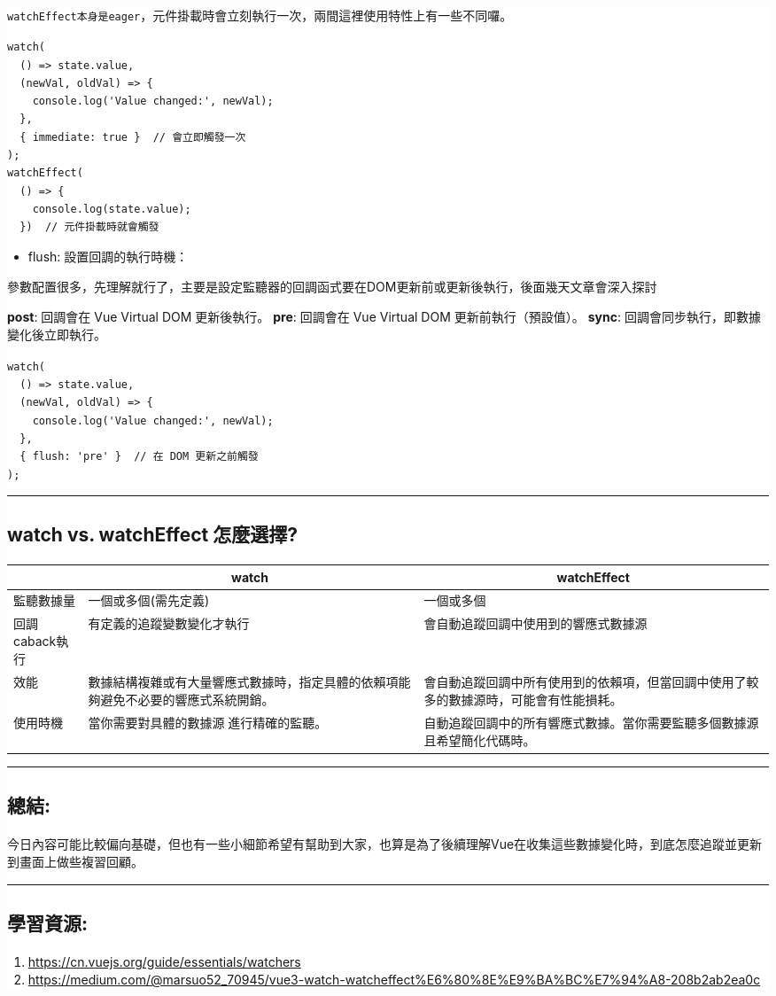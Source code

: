 `watchEffect本身是eager`，元件掛載時會立刻執行一次，兩間這裡使用特性上有一些不同囉。


```
watch(
  () => state.value,
  (newVal, oldVal) => {
    console.log('Value changed:', newVal);
  },
  { immediate: true }  // 會立即觸發一次
);
watchEffect(
  () => {
    console.log(state.value);
  })  // 元件掛載時就會觸發

```
- flush: 設置回調的執行時機：

參數配置很多，先理解就行了，主要是設定監聽器的回調函式要在DOM更新前或更新後執行，後面幾天文章會深入探討

**post**: 回調會在 Vue Virtual DOM 更新後執行。
**pre**: 回調會在 Vue Virtual DOM 更新前執行（預設值）。
**sync**: 回調會同步執行，即數據變化後立即執行。

```
watch(
  () => state.value,
  (newVal, oldVal) => {
    console.log('Value changed:', newVal);
  },
  { flush: 'pre' }  // 在 DOM 更新之前觸發
);
```


-----

## watch vs. watchEffect 怎麼選擇?

||watch|watchEffect|
|---|------------|---------------|
|監聽數據量|一個或多個(需先定義)|一個或多個|
|回調caback執行|有定義的追蹤變數變化才執行|會自動追蹤回調中使用到的響應式數據源|
|效能|數據結構複雜或有大量響應式數據時，指定具體的依賴項能夠避免不必要的響應式系統開銷。| 會自動追蹤回調中所有使用到的依賴項，但當回調中使用了較多的數據源時，可能會有性能損耗。|
|使用時機|當你需要對具體的數據源 進行精確的監聽。|自動追蹤回調中的所有響應式數據。當你需要監聽多個數據源且希望簡化代碼時。|




-----

## 總結:

今日內容可能比較偏向基礎，但也有一些小細節希望有幫助到大家，也算是為了後續理解Vue在收集這些數據變化時，到底怎麼追蹤並更新到畫面上做些複習回顧。



-----

## 學習資源:

1. https://cn.vuejs.org/guide/essentials/watchers
2. https://medium.com/@marsuo52_70945/vue3-watch-watcheffect%E6%80%8E%E9%BA%BC%E7%94%A8-208b2ab2ea0c
